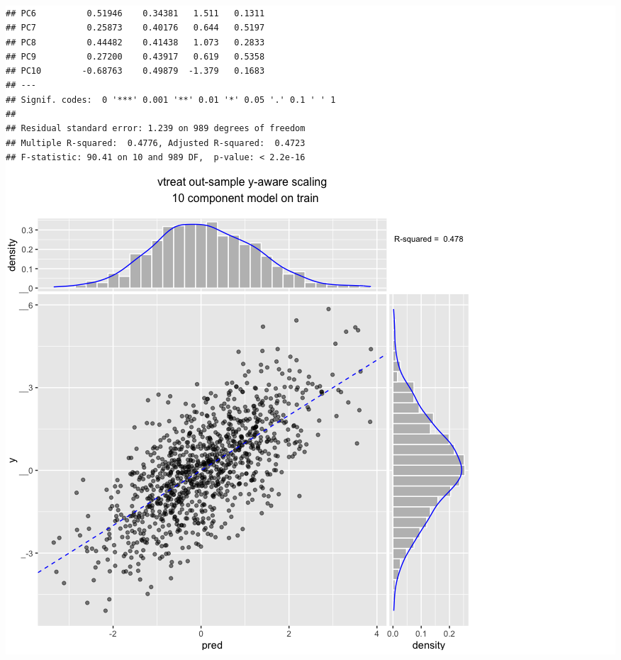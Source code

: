     ## PC6          0.51946    0.34381   1.511   0.1311    
    ## PC7          0.25873    0.40176   0.644   0.5197    
    ## PC8          0.44482    0.41438   1.073   0.2833    
    ## PC9          0.27200    0.43917   0.619   0.5358    
    ## PC10        -0.68763    0.49879  -1.379   0.1683    
    ## ---
    ## Signif. codes:  0 '***' 0.001 '**' 0.01 '*' 0.05 '.' 0.1 ' ' 1
    ## 
    ## Residual standard error: 1.239 on 989 degrees of freedom
    ## Multiple R-squared:  0.4776, Adjusted R-squared:  0.4723 
    ## F-statistic: 90.41 on 10 and 989 DF,  p-value: < 2.2e-16

![](xPCA_files/figure-markdown_github/yaware-13.png)
